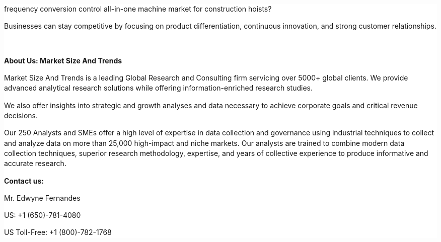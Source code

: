frequency conversion control all-in-one machine market for construction hoists?</h2>    <p>Businesses can stay competitive by focusing on product differentiation, continuous innovation, and strong customer relationships.</p>  </li></ol></body></html></strong></p><p id="ember65" class="ember-view reader-text-block__paragraph">&nbsp;</p><p id="" class=""><strong>About Us: Market Size And Trends</strong></p><p id="" class="">Market Size And Trends is a leading Global Research and Consulting firm servicing over 5000+ global clients. We provide advanced analytical research solutions while offering information-enriched research studies.</p><p id="" class="">We also offer insights into strategic and growth analyses and data necessary to achieve corporate goals and critical revenue decisions.</p><p id="" class="">Our 250 Analysts and SMEs offer a high level of expertise in data collection and governance using industrial techniques to collect and analyze data on more than 25,000 high-impact and niche markets. Our analysts are trained to combine modern data collection techniques, superior research methodology, expertise, and years of collective experience to produce informative and accurate research.</p><p id="" class=""><strong>Contact us:</strong></p><p id="" class="">Mr. Edwyne Fernandes</p><p id="" class="">US: +1 (650)-781-4080</p><p id="" class="">US Toll-Free: +1 (800)-782-1768</p>